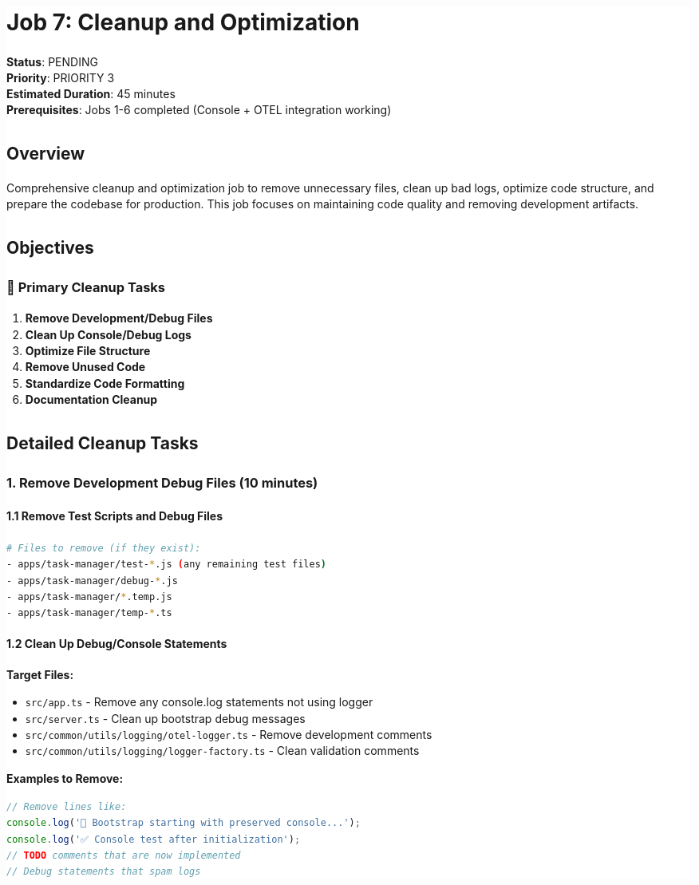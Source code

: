 # Job 7: Cleanup and Optimization

**Status**: PENDING  
**Priority**: PRIORITY 3  
**Estimated Duration**: 45 minutes  
**Prerequisites**: Jobs 1-6 completed (Console + OTEL integration working)

## Overview

Comprehensive cleanup and optimization job to remove unnecessary files, clean up bad logs, optimize code structure, and prepare the codebase for production. This job focuses on maintaining code quality and removing development artifacts.

## Objectives

### 🧹 **Primary Cleanup Tasks**

1. **Remove Development/Debug Files**
2. **Clean Up Console/Debug Logs**
3. **Optimize File Structure**
4. **Remove Unused Code**
5. **Standardize Code Formatting**
6. **Documentation Cleanup**

## Detailed Cleanup Tasks

### 1. **Remove Development Debug Files (10 minutes)**

#### 1.1 Remove Test Scripts and Debug Files

```bash
# Files to remove (if they exist):
- apps/task-manager/test-*.js (any remaining test files)
- apps/task-manager/debug-*.js
- apps/task-manager/*.temp.js
- apps/task-manager/temp-*.ts
```

#### 1.2 Clean Up Debug/Console Statements

**Target Files:**

- `src/app.ts` - Remove any console.log statements not using logger
- `src/server.ts` - Clean up bootstrap debug messages
- `src/common/utils/logging/otel-logger.ts` - Remove development comments
- `src/common/utils/logging/logger-factory.ts` - Clean validation comments

**Examples to Remove:**

```typescript
// Remove lines like:
console.log('🚀 Bootstrap starting with preserved console...');
console.log('✅ Console test after initialization');
// TODO comments that are now implemented
// Debug statements that spam logs
```
